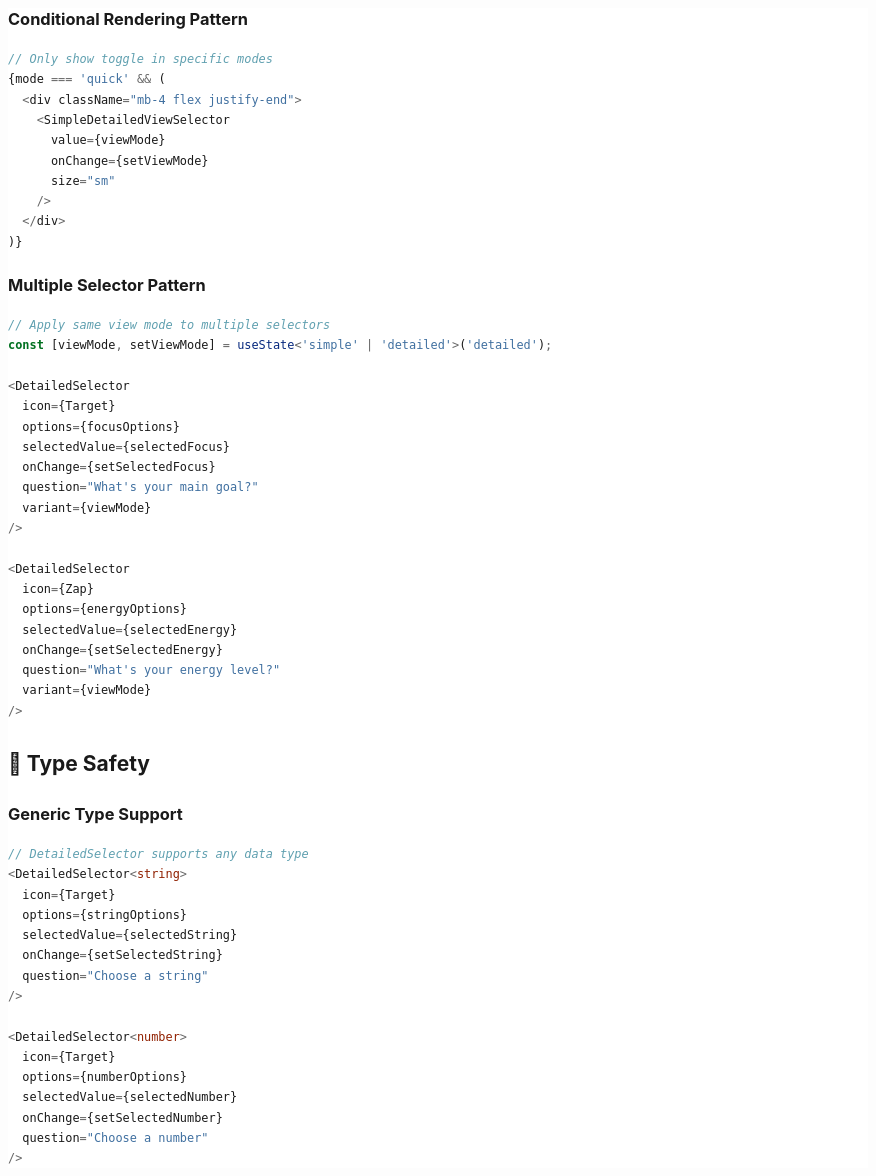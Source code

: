 ### **Conditional Rendering Pattern**

```typescript
// Only show toggle in specific modes
{mode === 'quick' && (
  <div className="mb-4 flex justify-end">
    <SimpleDetailedViewSelector
      value={viewMode}
      onChange={setViewMode}
      size="sm"
    />
  </div>
)}
```

### **Multiple Selector Pattern**

```typescript
// Apply same view mode to multiple selectors
const [viewMode, setViewMode] = useState<'simple' | 'detailed'>('detailed');

<DetailedSelector
  icon={Target}
  options={focusOptions}
  selectedValue={selectedFocus}
  onChange={setSelectedFocus}
  question="What's your main goal?"
  variant={viewMode}
/>

<DetailedSelector
  icon={Zap}
  options={energyOptions}
  selectedValue={selectedEnergy}
  onChange={setSelectedEnergy}
  question="What's your energy level?"
  variant={viewMode}
/>
```

## 🔧 **Type Safety**

### **Generic Type Support**

```typescript
// DetailedSelector supports any data type
<DetailedSelector<string>
  icon={Target}
  options={stringOptions}
  selectedValue={selectedString}
  onChange={setSelectedString}
  question="Choose a string"
/>

<DetailedSelector<number>
  icon={Target}
  options={numberOptions}
  selectedValue={selectedNumber}
  onChange={setSelectedNumber}
  question="Choose a number"
/>
```
